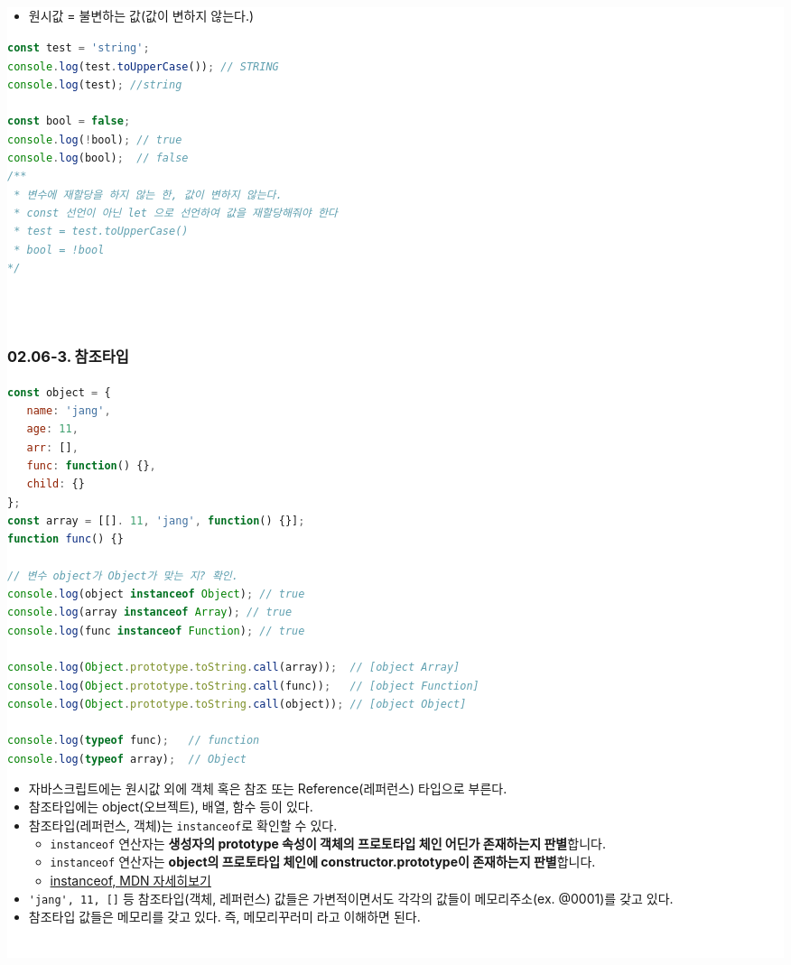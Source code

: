 - 원시값 = 불변하는 값(값이 변하지 않는다.)
```javascript
const test = 'string';
console.log(test.toUpperCase()); // STRING
console.log(test); //string

const bool = false;
console.log(!bool); // true
console.log(bool);  // false
/**
 * 변수에 재할당을 하지 않는 한, 값이 변하지 않는다.
 * const 선언이 아닌 let 으로 선언하여 값을 재할당해줘야 한다
 * test = test.toUpperCase()
 * bool = !bool
*/
```

<br />
<br />

### 02.06-3. 참조타입
```javascript
const object = {
   name: 'jang',
   age: 11,
   arr: [],
   func: function() {},
   child: {} 
};
const array = [[]. 11, 'jang', function() {}];
function func() {}

// 변수 object가 Object가 맞는 지? 확인.
console.log(object instanceof Object); // true
console.log(array instanceof Array); // true
console.log(func instanceof Function); // true

console.log(Object.prototype.toString.call(array));  // [object Array]
console.log(Object.prototype.toString.call(func));   // [object Function]
console.log(Object.prototype.toString.call(object)); // [object Object]

console.log(typeof func);   // function
console.log(typeof array);  // Object
```

- 자바스크립트에는 원시값 외에 객체 혹은 참조 또는 Reference(레퍼런스) 타입으로 부른다.
- 참조타입에는 object(오브젝트), 배열, 함수 등이 있다.
- 참조타입(레퍼런스, 객체)는 `instanceof`로 확인할 수 있다.
    - `instanceof` 연산자는 **생성자의 prototype 속성이 객체의 프로토타입 체인 어딘가 존재하는지 판별**합니다.
    - `instanceof` 연산자는 **object의 프로토타입 체인에 constructor.prototype이 존재하는지 판별**합니다.
    - [instanceof, MDN 자세히보기](https://developer.mozilla.org/ko/docs/Web/JavaScript/Reference/Operators/instanceof)
- `'jang', 11, []` 등 참조타입(객체, 레퍼런스) 값들은 가변적이면서도 각각의 값들이 메모리주소(ex. @0001)를 갖고 있다.
- 참조타입 값들은 메모리를 갖고 있다. 즉, 메모리꾸러미 라고 이해하면 된다.
<br />

